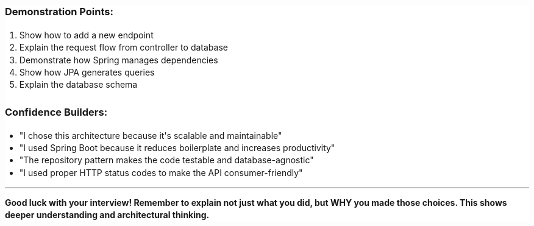 ### **Demonstration Points:**
1. Show how to add a new endpoint
2. Explain the request flow from controller to database
3. Demonstrate how Spring manages dependencies
4. Show how JPA generates queries
5. Explain the database schema

### **Confidence Builders:**
- "I chose this architecture because it's scalable and maintainable"
- "I used Spring Boot because it reduces boilerplate and increases productivity"
- "The repository pattern makes the code testable and database-agnostic"
- "I used proper HTTP status codes to make the API consumer-friendly"

---

**Good luck with your interview! Remember to explain not just what you did, but WHY you made those choices. This shows deeper understanding and architectural thinking.**
